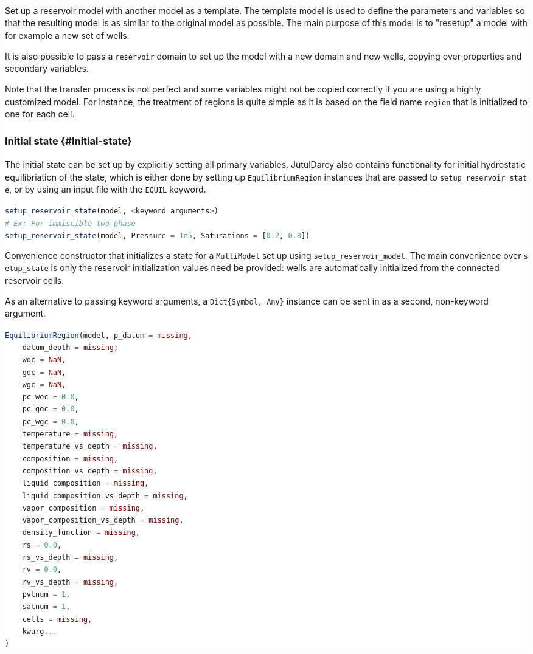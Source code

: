 
Set up a reservoir model with another model as a template. The template model is used to define the parameters and variables so that the resulting model is as similar to the original model as possible. The main purpose of this model is to &quot;resetup&quot; a model with for example a new set of wells.

It is also possible to pass a `reservoir` domain to set up the model with a new domain and new wells, copying over properties and secondary variables.

Note that the transfer process is not perfect and some variables might not be copied correctly if you are using a highly customized model. For instance, the treatment of regions is quite simple as it is based on the field name `region` that is initialized to one for each cell.



### Initial state {#Initial-state}

The initial state can be set up by explicitly setting all primary variables. JutulDarcy also contains functionality for initial hydrostatic equilibriation of the state, which is either done by setting up `EquilibriumRegion` instances that are passed to `setup_reservoir_state`, or by using an input file with the `EQUIL` keyword.


```julia
setup_reservoir_state(model, <keyword arguments>)
# Ex: For immiscible two-phase
setup_reservoir_state(model, Pressure = 1e5, Saturations = [0.2, 0.8])
```


Convenience constructor that initializes a state for a `MultiModel` set up using [`setup_reservoir_model`](/man/highlevel#JutulDarcy.setup_reservoir_model). The main convenience over [`setup_state`](@ref) is only the reservoir initialization values need be provided: wells are automatically initialized from the connected reservoir cells.

As an alternative to passing keyword arguments, a `Dict{Symbol, Any}` instance can be sent in as a second, non-keyword argument.


```julia
EquilibriumRegion(model, p_datum = missing,
    datum_depth = missing;
    woc = NaN,
    goc = NaN,
    wgc = NaN,
    pc_woc = 0.0,
    pc_goc = 0.0,
    pc_wgc = 0.0,
    temperature = missing,
    temperature_vs_depth = missing,
    composition = missing,
    composition_vs_depth = missing,
    liquid_composition = missing,
    liquid_composition_vs_depth = missing,
    vapor_composition = missing,
    vapor_composition_vs_depth = missing,
    density_function = missing,
    rs = 0.0,
    rs_vs_depth = missing,
    rv = 0.0,
    rv_vs_depth = missing,
    pvtnum = 1,
    satnum = 1,
    cells = missing,
    kwarg...
)
```
